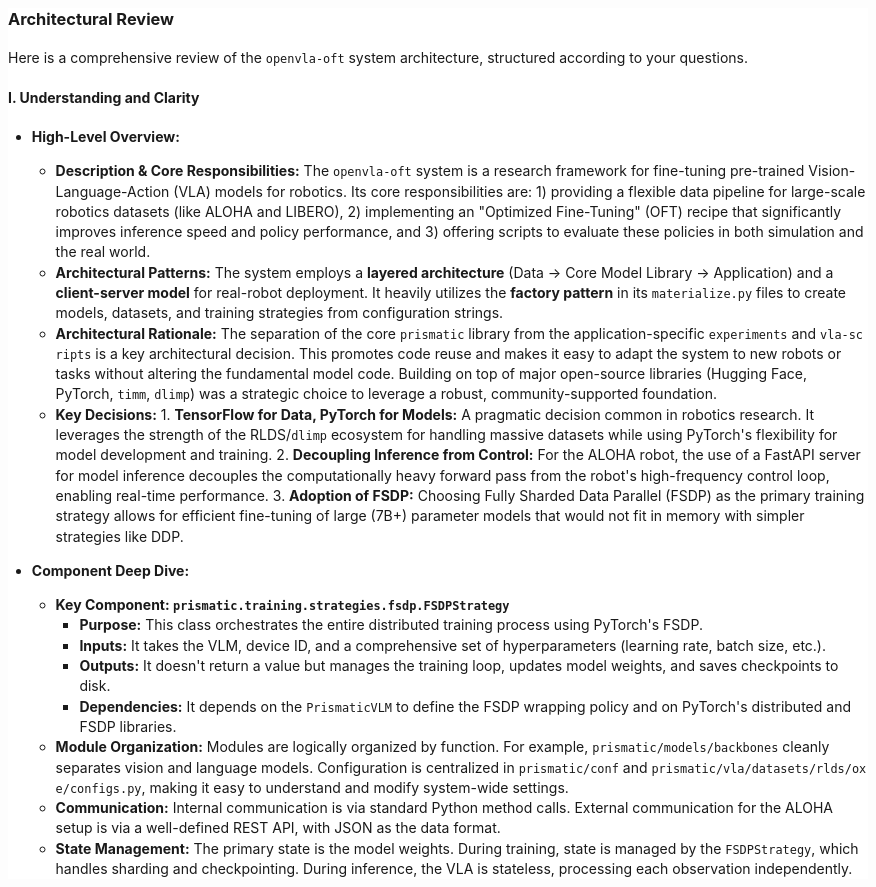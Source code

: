 
### **Architectural Review**

Here is a comprehensive review of the `openvla-oft` system architecture, structured according to your questions.

#### **I. Understanding and Clarity**

* **High-Level Overview:**
  * **Description & Core Responsibilities:** The `openvla-oft` system is a research framework for fine-tuning pre-trained Vision-Language-Action (VLA) models for robotics. Its core responsibilities are: 1) providing a flexible data pipeline for large-scale robotics datasets (like ALOHA and LIBERO), 2) implementing an "Optimized Fine-Tuning" (OFT) recipe that significantly improves inference speed and policy performance, and 3) offering scripts to evaluate these policies in both simulation and the real world.
  * **Architectural Patterns:** The system employs a **layered architecture** (Data -> Core Model Library -> Application) and a **client-server model** for real-robot deployment. It heavily utilizes the **factory pattern** in its `materialize.py` files to create models, datasets, and training strategies from configuration strings.
  * **Architectural Rationale:** The separation of the core `prismatic` library from the application-specific `experiments` and `vla-scripts` is a key architectural decision. This promotes code reuse and makes it easy to adapt the system to new robots or tasks without altering the fundamental model code. Building on top of major open-source libraries (Hugging Face, PyTorch, `timm`, `dlimp`) was a strategic choice to leverage a robust, community-supported foundation.
  * **Key Decisions:**
        1. **TensorFlow for Data, PyTorch for Models:** A pragmatic decision common in robotics research. It leverages the strength of the RLDS/`dlimp` ecosystem for handling massive datasets while using PyTorch's flexibility for model development and training.
        2. **Decoupling Inference from Control:** For the ALOHA robot, the use of a FastAPI server for model inference decouples the computationally heavy forward pass from the robot's high-frequency control loop, enabling real-time performance.
        3. **Adoption of FSDP:** Choosing Fully Sharded Data Parallel (FSDP) as the primary training strategy allows for efficient fine-tuning of large (7B+) parameter models that would not fit in memory with simpler strategies like DDP.

* **Component Deep Dive:**
  * **Key Component: `prismatic.training.strategies.fsdp.FSDPStrategy`**
    * **Purpose:** This class orchestrates the entire distributed training process using PyTorch's FSDP.
    * **Inputs:** It takes the VLM, device ID, and a comprehensive set of hyperparameters (learning rate, batch size, etc.).
    * **Outputs:** It doesn't return a value but manages the training loop, updates model weights, and saves checkpoints to disk.
    * **Dependencies:** It depends on the `PrismaticVLM` to define the FSDP wrapping policy and on PyTorch's distributed and FSDP libraries.
  * **Module Organization:** Modules are logically organized by function. For example, `prismatic/models/backbones` cleanly separates vision and language models. Configuration is centralized in `prismatic/conf` and `prismatic/vla/datasets/rlds/oxe/configs.py`, making it easy to understand and modify system-wide settings.
  * **Communication:** Internal communication is via standard Python method calls. External communication for the ALOHA setup is via a well-defined REST API, with JSON as the data format.
  * **State Management:** The primary state is the model weights. During training, state is managed by the `FSDPStrategy`, which handles sharding and checkpointing. During inference, the VLA is stateless, processing each observation independently.
